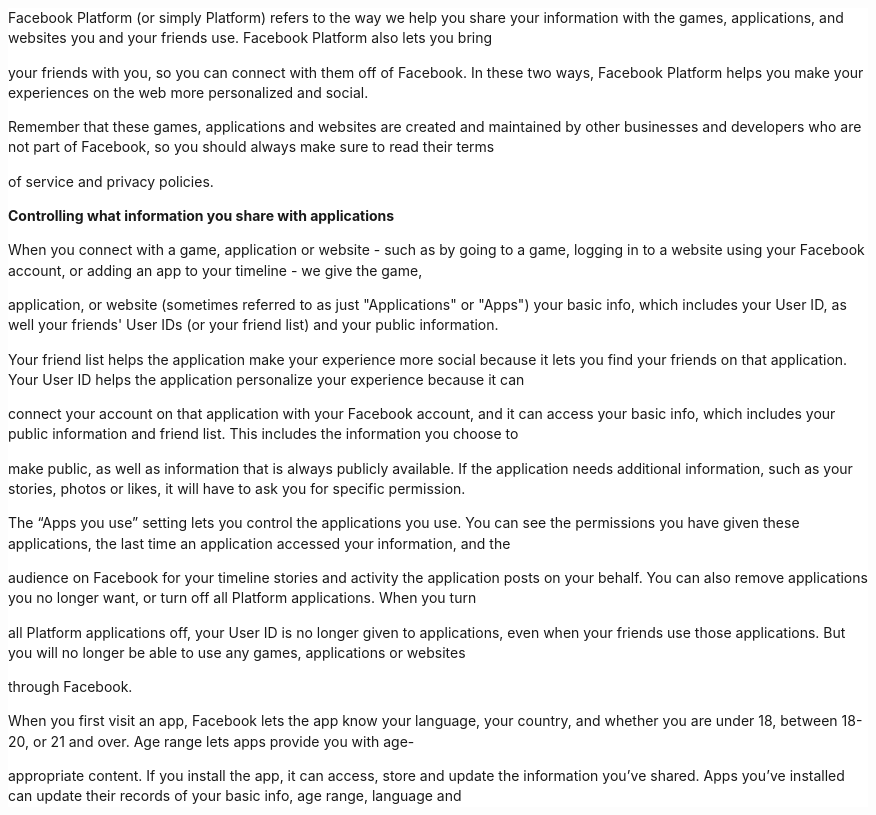 Facebook Platform (or simply Platform) refers to the way we help you share your information with the games, applications, and websites you and your friends use. Facebook Platform also lets you bring


your friends with you, so you can connect with them off of Facebook. In these two ways, Facebook Platform helps you make your experiences on the web more personalized and social.


Remember that these games, applications and websites are created and maintained by other businesses and developers who are not part of Facebook, so you should always make sure to read their terms


of service and privacy policies.


**Controlling what information you share with applications**


When you connect with a game, application or website - such as by going to a game, logging in to a website using your Facebook account, or adding an app to your timeline - we give the game,


application, or website (sometimes referred to as just "Applications" or "Apps") your basic info, which includes your User ID, as well your friends' User IDs (or your friend list) and your public information.


Your friend list helps the application make your experience more social because it lets you find your friends on that application. Your User ID helps the application personalize your experience because it can


connect your account on that application with your Facebook account, and it can access your basic info, which includes your public information and friend list. This includes the information you choose to


make public, as well as information that is always publicly available. If the application needs additional information, such as your stories, photos or likes, it will have to ask you for specific permission.


The “Apps you use” setting lets you control the applications you use. You can see the permissions you have given these applications, the last time an application accessed your information, and the


audience on Facebook for your timeline stories and activity the application posts on your behalf. You can also remove applications you no longer want, or turn off all Platform applications. When you turn


all Platform applications off, your User ID is no longer given to applications, even when your friends use those applications. But you will no longer be able to use any games, applications or websites


through Facebook.


 When you first visit an app, Facebook lets the app know your language, your country, and whether you are under 18, between 18-20, or 21 and over. Age range lets apps provide you with age-


appropriate content. If you install the app, it can access, store and update the information you’ve shared. Apps you’ve installed can update their records of your basic info, age range, language and
